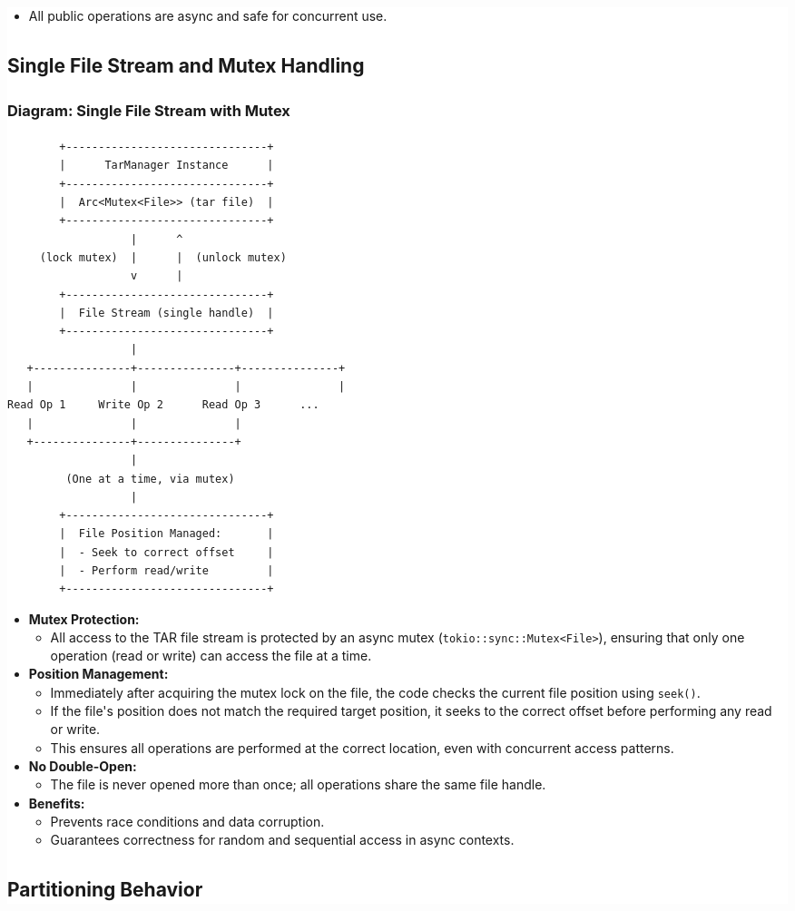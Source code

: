   - All public operations are async and safe for concurrent use.

## Single File Stream and Mutex Handling

### Diagram: Single File Stream with Mutex

```
        +-------------------------------+
        |      TarManager Instance      |
        +-------------------------------+
        |  Arc<Mutex<File>> (tar file)  |
        +-------------------------------+
                   |      ^
     (lock mutex)  |      |  (unlock mutex)
                   v      |
        +-------------------------------+
        |  File Stream (single handle)  |
        +-------------------------------+
                   |
   +---------------+---------------+---------------+
   |               |               |               |
Read Op 1     Write Op 2      Read Op 3      ...
   |               |               |
   +---------------+---------------+
                   |
         (One at a time, via mutex)
                   |
        +-------------------------------+
        |  File Position Managed:       |
        |  - Seek to correct offset     |
        |  - Perform read/write         |
        +-------------------------------+
```

- **Mutex Protection:**
  - All access to the TAR file stream is protected by an async mutex (`tokio::sync::Mutex<File>`), ensuring that only one operation (read or write) can access the file at a time.
- **Position Management:**
  - Immediately after acquiring the mutex lock on the file, the code checks the current file position using `seek()`.
  - If the file's position does not match the required target position, it seeks to the correct offset before performing any read or write.
  - This ensures all operations are performed at the correct location, even with concurrent access patterns.
- **No Double-Open:**
  - The file is never opened more than once; all operations share the same file handle.
- **Benefits:**
  - Prevents race conditions and data corruption.
  - Guarantees correctness for random and sequential access in async contexts.

## Partitioning Behavior
